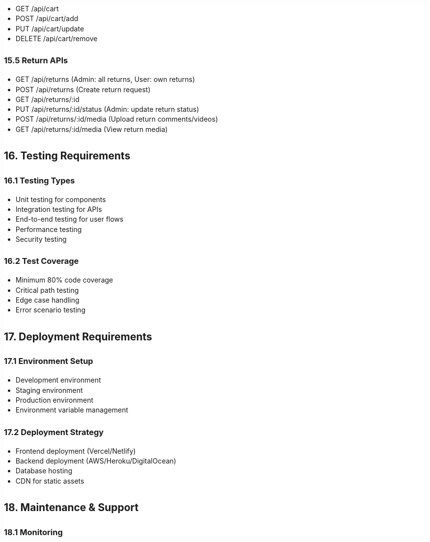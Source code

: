 - GET /api/cart
- POST /api/cart/add
- PUT /api/cart/update
- DELETE /api/cart/remove

### 15.5 Return APIs

- GET /api/returns (Admin: all returns, User: own returns)
- POST /api/returns (Create return request)
- GET /api/returns/:id
- PUT /api/returns/:id/status (Admin: update return status)
- POST /api/returns/:id/media (Upload return comments/videos)
- GET /api/returns/:id/media (View return media)

## 16. Testing Requirements

### 16.1 Testing Types

- Unit testing for components
- Integration testing for APIs
- End-to-end testing for user flows
- Performance testing
- Security testing

### 16.2 Test Coverage

- Minimum 80% code coverage
- Critical path testing
- Edge case handling
- Error scenario testing

## 17. Deployment Requirements

### 17.1 Environment Setup

- Development environment
- Staging environment
- Production environment
- Environment variable management

### 17.2 Deployment Strategy

- Frontend deployment (Vercel/Netlify)
- Backend deployment (AWS/Heroku/DigitalOcean)
- Database hosting
- CDN for static assets

## 18. Maintenance & Support

### 18.1 Monitoring
